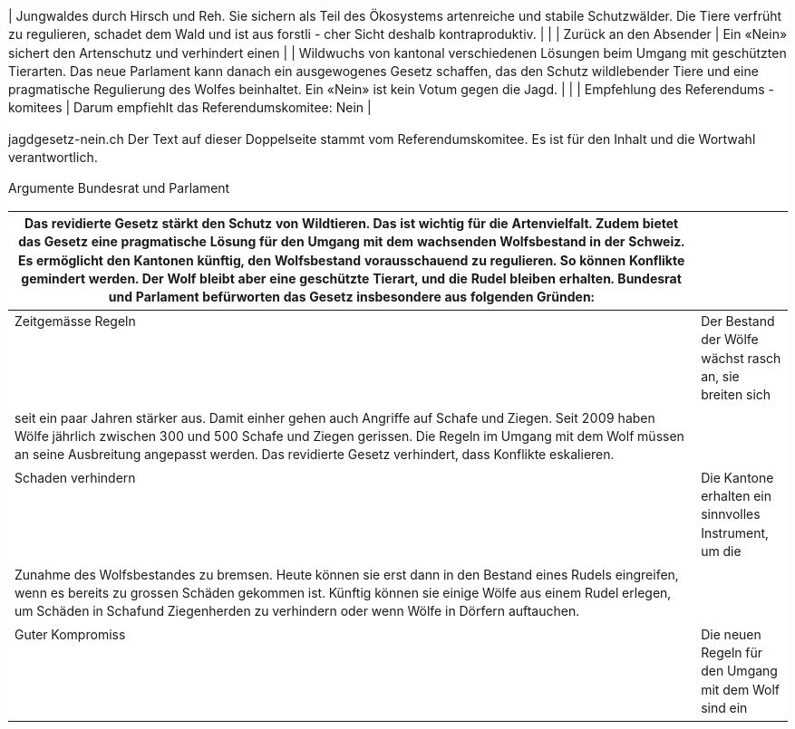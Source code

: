 | Jungwaldes durch Hirsch und Reh. Sie sichern als Teil des  Ökosystems artenreiche und stabile Schutzwälder. Die Tiere  verfrüht zu regulieren, schadet dem Wald und ist aus forstli - cher Sicht deshalb kontraproduktiv.                                                                                         |                                                         |
| Zurück an den  Absender                                                                                                                                                                                                                                                                                           | Ein «Nein» sichert den Artenschutz und verhindert einen |
| Wildwuchs von kantonal verschiedenen Lösungen beim  Umgang mit geschützten Tierarten. Das neue Parlament kann  danach ein ausgewogenes Gesetz schaffen, das den Schutz  wildlebender Tiere und eine pragmatische Regulierung des  Wolfes beinhaltet. Ein «Nein» ist kein Votum gegen die Jagd.                    |                                                         |
| Empfehlung des  Referendums - komitees                                                                                                                                                                                                                                                                            | Darum empfiehlt das Referendumskomitee: Nein            |

 jagdgesetz-nein.ch Der Text auf dieser Doppelseite stammt vom Referendumskomitee. Es ist für den Inhalt und die Wortwahl verantwortlich.

Argumente Bundesrat und Parlament

| Das revidierte Gesetz stärkt den Schutz von Wildtieren.  Das ist wichtig für die Artenvielfalt. Zudem bietet das  Gesetz eine pragmatische Lösung für den Umgang mit dem  wachsenden Wolfsbestand in der Schweiz. Es ermöglicht  den Kantonen künftig, den Wolfsbestand vorausschauend  zu regulieren. So können Konflikte gemindert werden.  Der Wolf bleibt aber eine geschützte Tierart, und die Rudel  bleiben erhalten. Bundesrat und Parlament befürworten  das Gesetz insbesondere aus folgenden Gründen:   |                                                         |
|--------------------------------------------------------------------------------------------------------------------------------------------------------------------------------------------------------------------------------------------------------------------------------------------------------------------------------------------------------------------------------------------------------------------------------------------------------------------------------------------------------------------|---------------------------------------------------------|
| Zeitgemässe  Regeln                                                                                                                                                                                                                                                                                                                                                                                                                                                                                                | Der Bestand der Wölfe wächst rasch an, sie breiten sich |
| seit ein paar Jahren stärker aus. Damit einher gehen auch  Angriffe auf Schafe und Ziegen. Seit 2009 haben Wölfe jährlich  zwischen 300 und 500 Schafe und Ziegen gerissen. Die Regeln  im Umgang mit dem Wolf müssen an seine Ausbreitung  angepasst werden. Das revidierte Gesetz verhindert, dass  Konflikte eskalieren.                                                                                                                                                                                        |                                                         |
| Schaden   verhindern                                                                                                                                                                                                                                                                                                                                                                                                                                                                                               | Die Kantone erhalten ein sinnvolles Instrument, um die  |
| Zunahme des Wolfsbestandes zu bremsen. Heute können sie  erst dann in den Bestand eines Rudels eingreifen, wenn es  bereits zu grossen Schäden gekommen ist. Künftig können sie  einige Wölfe aus einem Rudel erlegen, um Schäden in Schafund Ziegenherden zu verhindern oder wenn Wölfe in Dörfern  auftauchen.                                                                                                                                                                                                                                                                                                                                                                                                                                                                                                                    |                                                         |
| Guter Kompromiss                                                                                                                                                                                                                                                                                                                                                                                                                                                                                                   | Die neuen Regeln für den Umgang mit dem Wolf sind ein   |